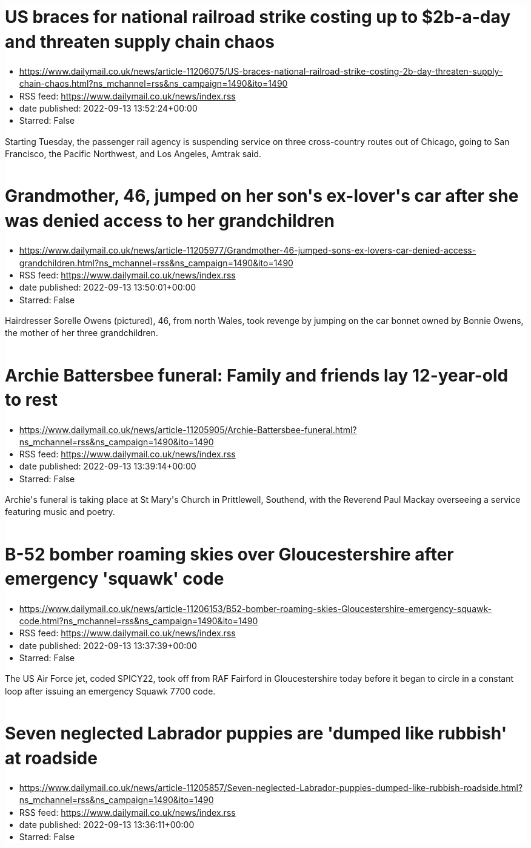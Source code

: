 # US braces for national railroad strike costing up to $2b-a-day and threaten supply chain chaos
 - https://www.dailymail.co.uk/news/article-11206075/US-braces-national-railroad-strike-costing-2b-day-threaten-supply-chain-chaos.html?ns_mchannel=rss&ns_campaign=1490&ito=1490
 - RSS feed: https://www.dailymail.co.uk/news/index.rss
 - date published: 2022-09-13 13:52:24+00:00
 - Starred: False

Starting Tuesday, the passenger rail agency is suspending service on three cross-country routes out of Chicago, going to San Francisco, the Pacific Northwest, and Los Angeles, Amtrak said.

# Grandmother, 46, jumped on her son's ex-lover's car after she was denied access to her grandchildren
 - https://www.dailymail.co.uk/news/article-11205977/Grandmother-46-jumped-sons-ex-lovers-car-denied-access-grandchildren.html?ns_mchannel=rss&ns_campaign=1490&ito=1490
 - RSS feed: https://www.dailymail.co.uk/news/index.rss
 - date published: 2022-09-13 13:50:01+00:00
 - Starred: False

Hairdresser Sorelle Owens (pictured), 46, from north Wales, took revenge by jumping on the car bonnet owned by Bonnie Owens, the mother of her three grandchildren.

# Archie Battersbee funeral: Family and friends lay 12-year-old to rest
 - https://www.dailymail.co.uk/news/article-11205905/Archie-Battersbee-funeral.html?ns_mchannel=rss&ns_campaign=1490&ito=1490
 - RSS feed: https://www.dailymail.co.uk/news/index.rss
 - date published: 2022-09-13 13:39:14+00:00
 - Starred: False

Archie's funeral is taking place at St Mary's Church in Prittlewell, Southend, with the Reverend Paul Mackay overseeing a service featuring music and poetry.

# B-52 bomber roaming skies over Gloucestershire after emergency 'squawk' code
 - https://www.dailymail.co.uk/news/article-11206153/B52-bomber-roaming-skies-Gloucestershire-emergency-squawk-code.html?ns_mchannel=rss&ns_campaign=1490&ito=1490
 - RSS feed: https://www.dailymail.co.uk/news/index.rss
 - date published: 2022-09-13 13:37:39+00:00
 - Starred: False

The US Air Force jet, coded SPICY22, took off from RAF Fairford in Gloucestershire today before it began to circle in a constant loop after issuing an emergency Squawk 7700 code.

# Seven neglected Labrador puppies are 'dumped like rubbish' at roadside
 - https://www.dailymail.co.uk/news/article-11205857/Seven-neglected-Labrador-puppies-dumped-like-rubbish-roadside.html?ns_mchannel=rss&ns_campaign=1490&ito=1490
 - RSS feed: https://www.dailymail.co.uk/news/index.rss
 - date published: 2022-09-13 13:36:11+00:00
 - Starred: False
